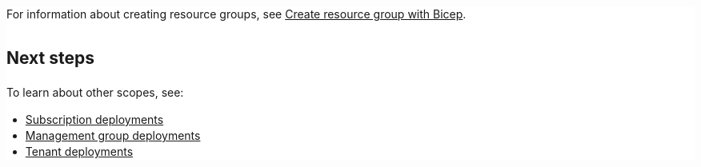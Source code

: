 For information about creating resource groups, see [Create resource group with Bicep](create-resource-group.md).

## Next steps

To learn about other scopes, see:

* [Subscription deployments](deploy-to-subscription.md)
* [Management group deployments](deploy-to-management-group.md)
* [Tenant deployments](deploy-to-tenant.md)
